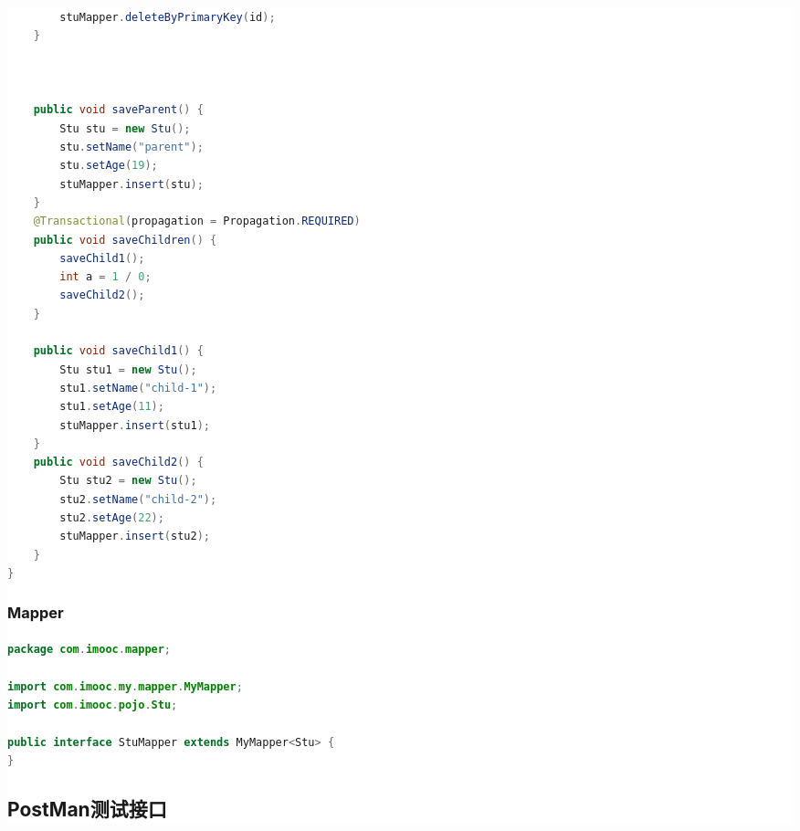 ```java
        stuMapper.deleteByPrimaryKey(id);
    }



    public void saveParent() {
        Stu stu = new Stu();
        stu.setName("parent");
        stu.setAge(19);
        stuMapper.insert(stu);
    }
    @Transactional(propagation = Propagation.REQUIRED)
    public void saveChildren() {
        saveChild1();
        int a = 1 / 0;
        saveChild2();
    }

    public void saveChild1() {
        Stu stu1 = new Stu();
        stu1.setName("child-1");
        stu1.setAge(11);
        stuMapper.insert(stu1);
    }
    public void saveChild2() {
        Stu stu2 = new Stu();
        stu2.setName("child-2");
        stu2.setAge(22);
        stuMapper.insert(stu2);
    }
}
```

### Mapper

```java
package com.imooc.mapper;

import com.imooc.my.mapper.MyMapper;
import com.imooc.pojo.Stu;

public interface StuMapper extends MyMapper<Stu> {
}
```

## PostMan测试接口

